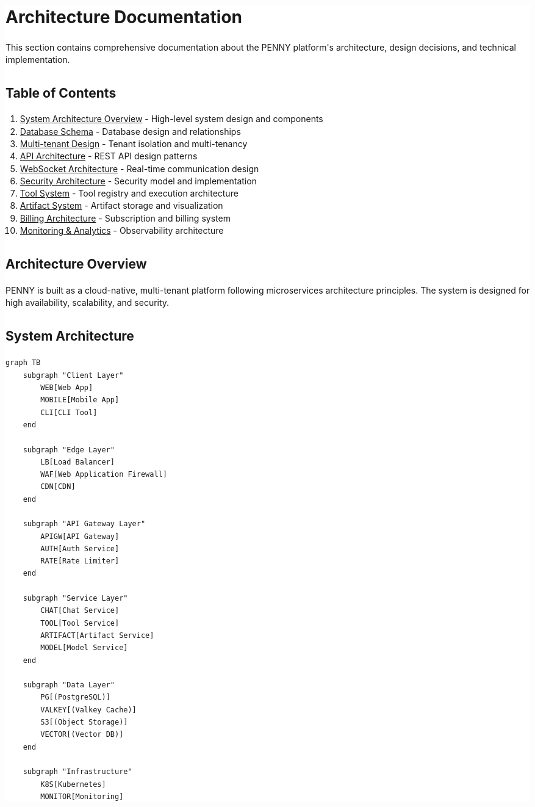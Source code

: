 # Architecture Documentation

This section contains comprehensive documentation about the PENNY platform's architecture, design decisions, and technical implementation.

## Table of Contents

1. [System Architecture Overview](./overview.md) - High-level system design and components
2. [Database Schema](./database.md) - Database design and relationships
3. [Multi-tenant Design](./multi-tenant.md) - Tenant isolation and multi-tenancy
4. [API Architecture](./api-architecture.md) - REST API design patterns
5. [WebSocket Architecture](./websocket-architecture.md) - Real-time communication design
6. [Security Architecture](./security-architecture.md) - Security model and implementation
7. [Tool System](./tool-system.md) - Tool registry and execution architecture
8. [Artifact System](./artifact-system.md) - Artifact storage and visualization
9. [Billing Architecture](./billing-architecture.md) - Subscription and billing system
10. [Monitoring & Analytics](./monitoring-analytics.md) - Observability architecture

## Architecture Overview

PENNY is built as a cloud-native, multi-tenant platform following microservices architecture
principles. The system is designed for high availability, scalability, and security.

## System Architecture

```mermaid
graph TB
    subgraph "Client Layer"
        WEB[Web App]
        MOBILE[Mobile App]
        CLI[CLI Tool]
    end

    subgraph "Edge Layer"
        LB[Load Balancer]
        WAF[Web Application Firewall]
        CDN[CDN]
    end

    subgraph "API Gateway Layer"
        APIGW[API Gateway]
        AUTH[Auth Service]
        RATE[Rate Limiter]
    end

    subgraph "Service Layer"
        CHAT[Chat Service]
        TOOL[Tool Service]
        ARTIFACT[Artifact Service]
        MODEL[Model Service]
    end

    subgraph "Data Layer"
        PG[(PostgreSQL)]
        VALKEY[(Valkey Cache)]
        S3[(Object Storage)]
        VECTOR[(Vector DB)]
    end

    subgraph "Infrastructure"
        K8S[Kubernetes]
        MONITOR[Monitoring]
```